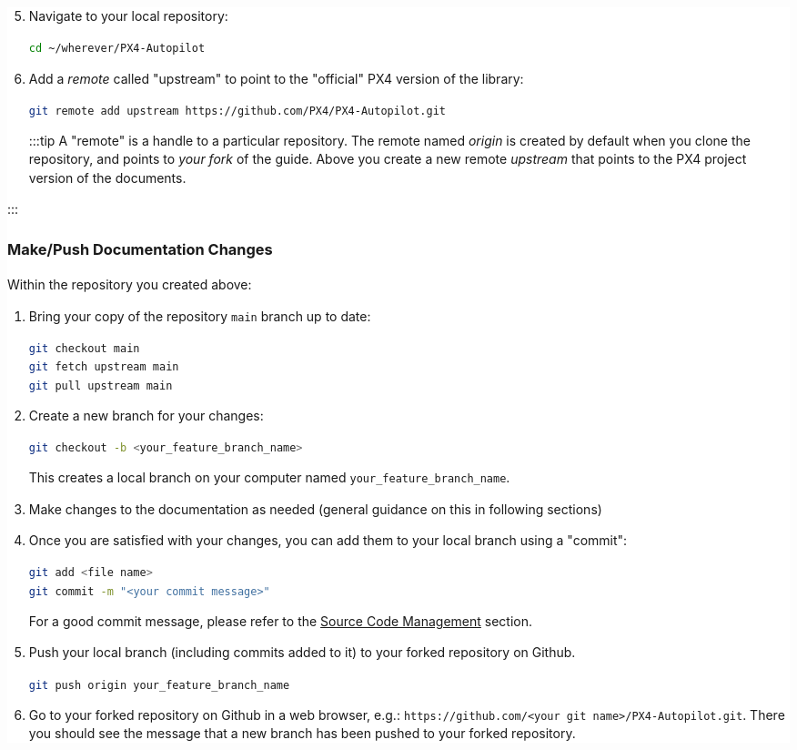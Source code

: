 5. Navigate to your local repository:

   ```sh
   cd ~/wherever/PX4-Autopilot
   ```

6. Add a _remote_ called "upstream" to point to the "official" PX4 version of the library:

   ```sh
   git remote add upstream https://github.com/PX4/PX4-Autopilot.git
   ```

   :::tip
   A "remote" is a handle to a particular repository.
   The remote named _origin_ is created by default when you clone the repository, and points to _your fork_ of the guide.
   Above you create a new remote _upstream_ that points to the PX4 project version of the documents.

:::

### Make/Push Documentation Changes

Within the repository you created above:

1. Bring your copy of the repository `main` branch up to date:

   ```sh
   git checkout main
   git fetch upstream main
   git pull upstream main
   ```

2. Create a new branch for your changes:

   ```sh
   git checkout -b <your_feature_branch_name>
   ```

   This creates a local branch on your computer named `your_feature_branch_name`.

3. Make changes to the documentation as needed (general guidance on this in following sections)

4. Once you are satisfied with your changes, you can add them to your local branch using a "commit":

   ```sh
   git add <file name>
   git commit -m "<your commit message>"
   ```

   For a good commit message, please refer to the [Source Code Management](../contribute/code.md#commits-and-commit-messages) section.

5. Push your local branch (including commits added to it) to your forked repository on Github.

   ```sh
   git push origin your_feature_branch_name
   ```

6. Go to your forked repository on Github in a web browser, e.g.: `https://github.com/<your git name>/PX4-Autopilot.git`.
   There you should see the message that a new branch has been pushed to your forked repository.
